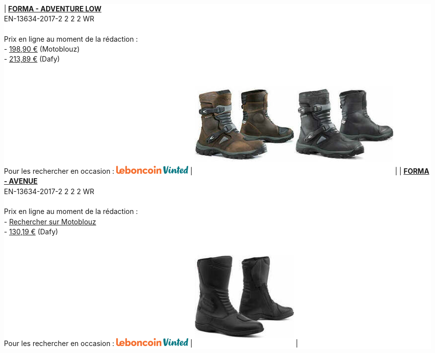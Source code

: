 |            **[FORMA - ADVENTURE LOW](https://www.formabootsusa.com/collections/dual-sport-adv-boots/products/adventure-low-brown)**            <br />EN-13634-2017-2 2 2 2 WR<br />           <br />Prix en ligne au moment de la rédaction :<br /> - [198,90 €](https://pkw.motoblouz.com/?P4122157BDFF171&redir=https%3A%2F%2Fwww.motoblouz.com%2Frecherche%2FFORMA%2520ADVENTURE%2520LOW.html) (Motoblouz) <br /> - [213,89 €](https://www.dafy-moto.com/recherche?string=FORMA%20ADVENTURE%20LOW) (Dafy) <br /> <br /> Pour les rechercher en occasion : [![Logo Leboncoin](logo_leboncoin.png)](https://www.leboncoin.fr/recherche?text=FORMA+ADVENTURE+LOW&shippable=1&sort=price&order=asc) [![Logo Vinted](logo_vinted.png)](https://www.vinted.fr/catalog?search_text=FORMA+ADVENTURE+LOW)            | ![FORMA ADVENTURE LOW - niveau de sécurité EN-13634-2017-2 2 2 2 WR](EN-13634-2017-2_2_2_2_WR_-_FORMA_-_ADVENTURE_LOW_-_0.jpg)![FORMA ADVENTURE LOW - niveau de sécurité EN-13634-2017-2 2 2 2 WR](EN-13634-2017-2_2_2_2_WR_-_FORMA_-_ADVENTURE_LOW_-_1.jpg) |
|            **[FORMA - AVENUE]()**            <br />EN-13634-2017-2 2 2 2 WR<br />           <br />Prix en ligne au moment de la rédaction :<br /> - [Rechercher sur Motoblouz](https://pkw.motoblouz.com/?P4122157BDFF171&redir=https%3A%2F%2Fwww.motoblouz.com%2Frecherche%2FFORMA%2520AVENUE.html) <br /> - [130,19 €](https://www.dafy-moto.com/recherche?string=FORMA%20AVENUE) (Dafy) <br /> <br /> Pour les rechercher en occasion : [![Logo Leboncoin](logo_leboncoin.png)](https://www.leboncoin.fr/recherche?text=FORMA+AVENUE&shippable=1&sort=price&order=asc) [![Logo Vinted](logo_vinted.png)](https://www.vinted.fr/catalog?search_text=FORMA+AVENUE)            | ![FORMA AVENUE - niveau de sécurité EN-13634-2017-2 2 2 2 WR](EN-13634-2017-2_2_2_2_WR_-_FORMA_-_AVENUE_-_0.jpg) |